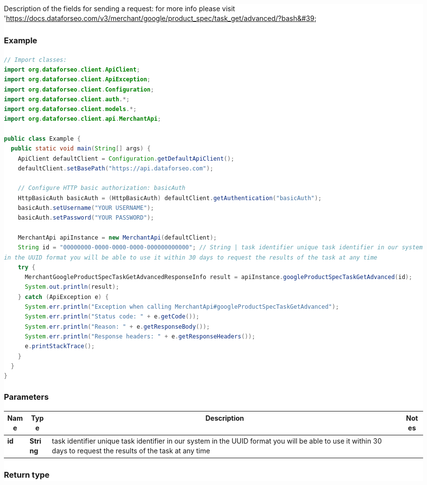 

Description of the fields for sending a request: for more info please visit &#39;https://docs.dataforseo.com/v3/merchant/google/product_spec/task_get/advanced/?bash&#39;

### Example
```java
// Import classes:
import org.dataforseo.client.ApiClient;
import org.dataforseo.client.ApiException;
import org.dataforseo.client.Configuration;
import org.dataforseo.client.auth.*;
import org.dataforseo.client.models.*;
import org.dataforseo.client.api.MerchantApi;

public class Example {
  public static void main(String[] args) {
    ApiClient defaultClient = Configuration.getDefaultApiClient();
    defaultClient.setBasePath("https://api.dataforseo.com");
    
    // Configure HTTP basic authorization: basicAuth
    HttpBasicAuth basicAuth = (HttpBasicAuth) defaultClient.getAuthentication("basicAuth");
    basicAuth.setUsername("YOUR USERNAME");
    basicAuth.setPassword("YOUR PASSWORD");

    MerchantApi apiInstance = new MerchantApi(defaultClient);
    String id = "00000000-0000-0000-0000-000000000000"; // String | task identifier unique task identifier in our system in the UUID format you will be able to use it within 30 days to request the results of the task at any time
    try {
      MerchantGoogleProductSpecTaskGetAdvancedResponseInfo result = apiInstance.googleProductSpecTaskGetAdvanced(id);
      System.out.println(result);
    } catch (ApiException e) {
      System.err.println("Exception when calling MerchantApi#googleProductSpecTaskGetAdvanced");
      System.err.println("Status code: " + e.getCode());
      System.err.println("Reason: " + e.getResponseBody());
      System.err.println("Response headers: " + e.getResponseHeaders());
      e.printStackTrace();
    }
  }
}
```

### Parameters

| Name | Type | Description  | Notes |
|------------- | ------------- | ------------- | -------------|
| **id** | **String**| task identifier unique task identifier in our system in the UUID format you will be able to use it within 30 days to request the results of the task at any time | |

### Return type

